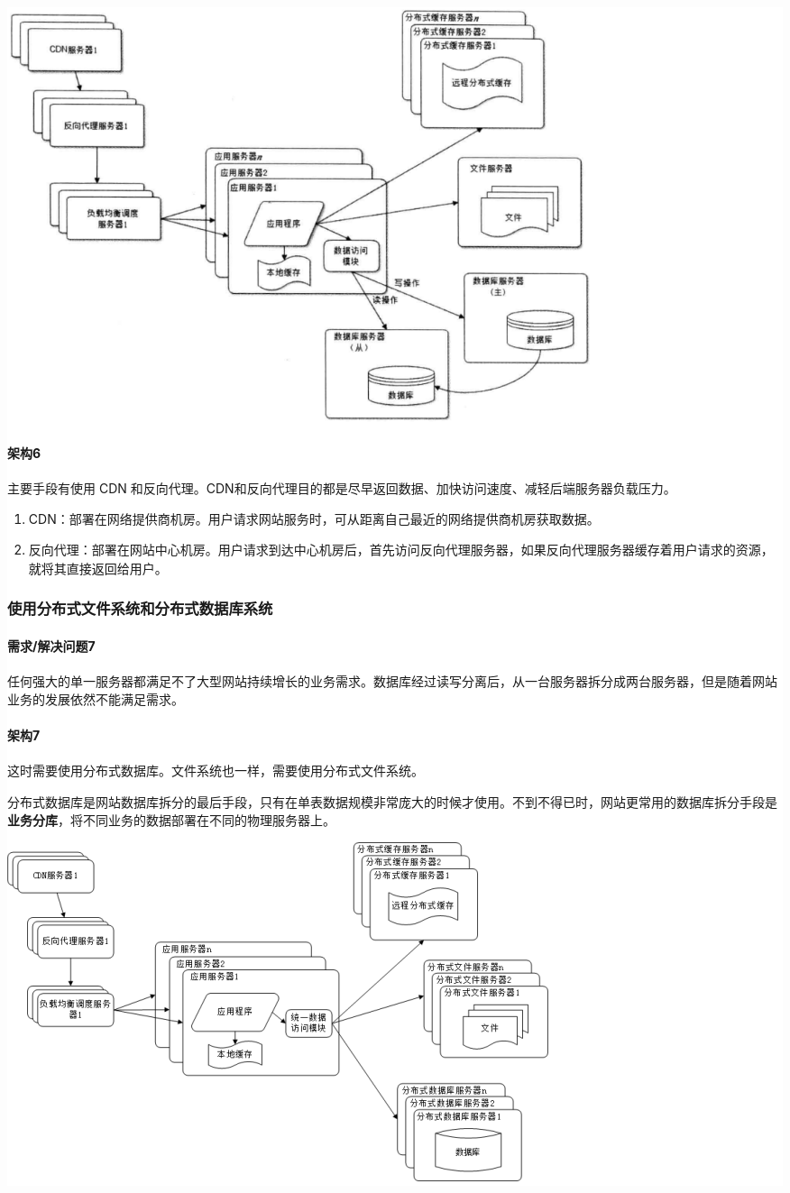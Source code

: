![](image/05.png)

#### 架构6 ####

主要手段有使用 CDN 和反向代理。CDN和反向代理目的都是尽早返回数据、加快访问速度、减轻后端服务器负载压力。

1. CDN：部署在网络提供商机房。用户请求网站服务时，可从距离自己最近的网络提供商机房获取数据。

2. 反向代理：部署在网站中心机房。用户请求到达中心机房后，首先访问反向代理服务器，如果反向代理服务器缓存着用户请求的资源，就将其直接返回给用户。

### 使用分布式文件系统和分布式数据库系统 ###

#### 需求/解决问题7 ####

任何强大的单一服务器都满足不了大型网站持续增长的业务需求。数据库经过读写分离后，从一台服务器拆分成两台服务器，但是随着网站业务的发展依然不能满足需求。

#### 架构7 ####

这时需要使用分布式数据库。文件系统也一样，需要使用分布式文件系统。

分布式数据库是网站数据库拆分的最后手段，只有在单表数据规模非常庞大的时候才使用。不到不得已时，网站更常用的数据库拆分手段是**业务分库**，将不同业务的数据部署在不同的物理服务器上。

![](image/06.png)
